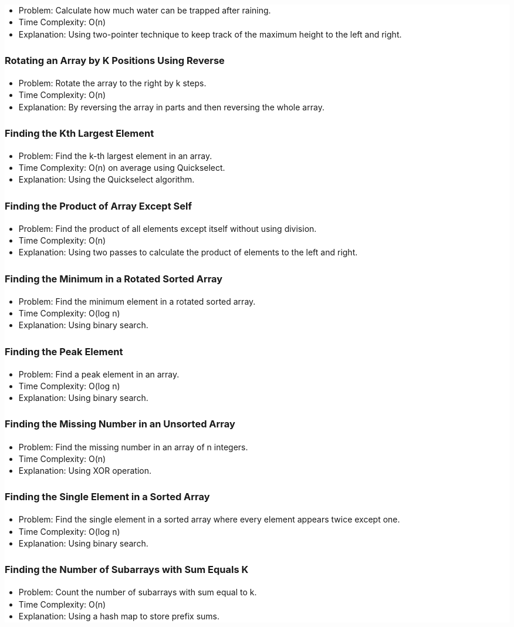 - Problem: Calculate how much water can be trapped after raining.
- Time Complexity: O(n)
- Explanation: Using two-pointer technique to keep track of the maximum height to the left and right.

### Rotating an Array by K Positions Using Reverse

- Problem: Rotate the array to the right by k steps.
- Time Complexity: O(n)
- Explanation: By reversing the array in parts and then reversing the whole array.

### Finding the Kth Largest Element

- Problem: Find the k-th largest element in an array.
- Time Complexity: O(n) on average using Quickselect.
- Explanation: Using the Quickselect algorithm.

### Finding the Product of Array Except Self

- Problem: Find the product of all elements except itself without using division.
- Time Complexity: O(n)
- Explanation: Using two passes to calculate the product of elements to the left and right.

### Finding the Minimum in a Rotated Sorted Array

- Problem: Find the minimum element in a rotated sorted array.
- Time Complexity: O(log n)
- Explanation: Using binary search.

### Finding the Peak Element

- Problem: Find a peak element in an array.
- Time Complexity: O(log n)
- Explanation: Using binary search.

### Finding the Missing Number in an Unsorted Array

- Problem: Find the missing number in an array of n integers.
- Time Complexity: O(n)
- Explanation: Using XOR operation.

### Finding the Single Element in a Sorted Array

- Problem: Find the single element in a sorted array where every element appears twice except one.
- Time Complexity: O(log n)
- Explanation: Using binary search.

### Finding the Number of Subarrays with Sum Equals K

- Problem: Count the number of subarrays with sum equal to k.
- Time Complexity: O(n)
- Explanation: Using a hash map to store prefix sums.
